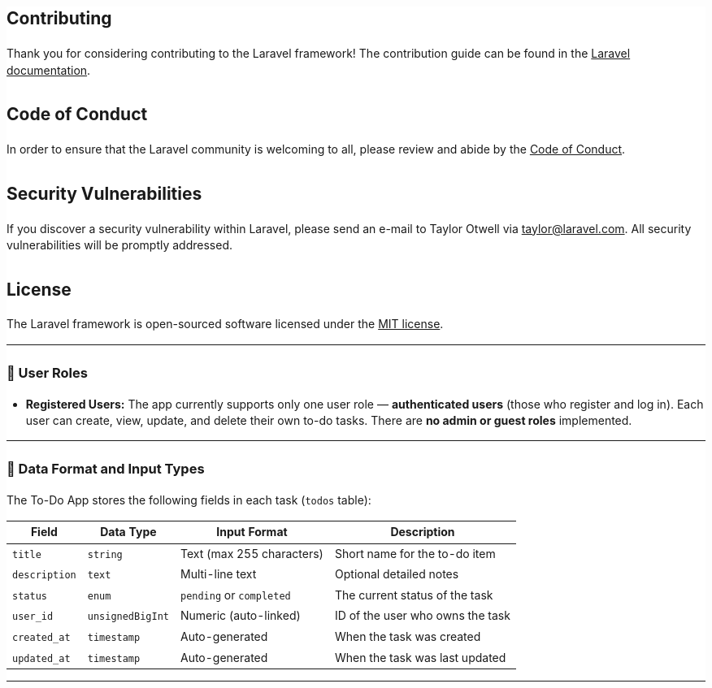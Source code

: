 ## Contributing

Thank you for considering contributing to the Laravel framework! The contribution guide can be found in the [Laravel documentation](https://laravel.com/docs/contributions).

## Code of Conduct

In order to ensure that the Laravel community is welcoming to all, please review and abide by the [Code of Conduct](https://laravel.com/docs/contributions#code-of-conduct).

## Security Vulnerabilities

If you discover a security vulnerability within Laravel, please send an e-mail to Taylor Otwell via [taylor@laravel.com](mailto:taylor@laravel.com). All security vulnerabilities will be promptly addressed.

## License

The Laravel framework is open-sourced software licensed under the [MIT license](https://opensource.org/licenses/MIT).

---

### 🔐 User Roles

* **Registered Users:**
  The app currently supports only one user role — **authenticated users** (those who register and log in).
  Each user can create, view, update, and delete their own to-do tasks.
  There are **no admin or guest roles** implemented.

---

### 🧾 Data Format and Input Types

The To-Do App stores the following fields in each task (`todos` table):

| Field         | Data Type        | Input Format              | Description                      |
| ------------- | ---------------- | ------------------------- | -------------------------------- |
| `title`       | `string`         | Text (max 255 characters) | Short name for the to-do item    |
| `description` | `text`           | Multi-line text           | Optional detailed notes          |
| `status`      | `enum`           | `pending` or `completed`  | The current status of the task   |
| `user_id`     | `unsignedBigInt` | Numeric (auto-linked)     | ID of the user who owns the task |
| `created_at`  | `timestamp`      | Auto-generated            | When the task was created        |
| `updated_at`  | `timestamp`      | Auto-generated            | When the task was last updated   |

---
